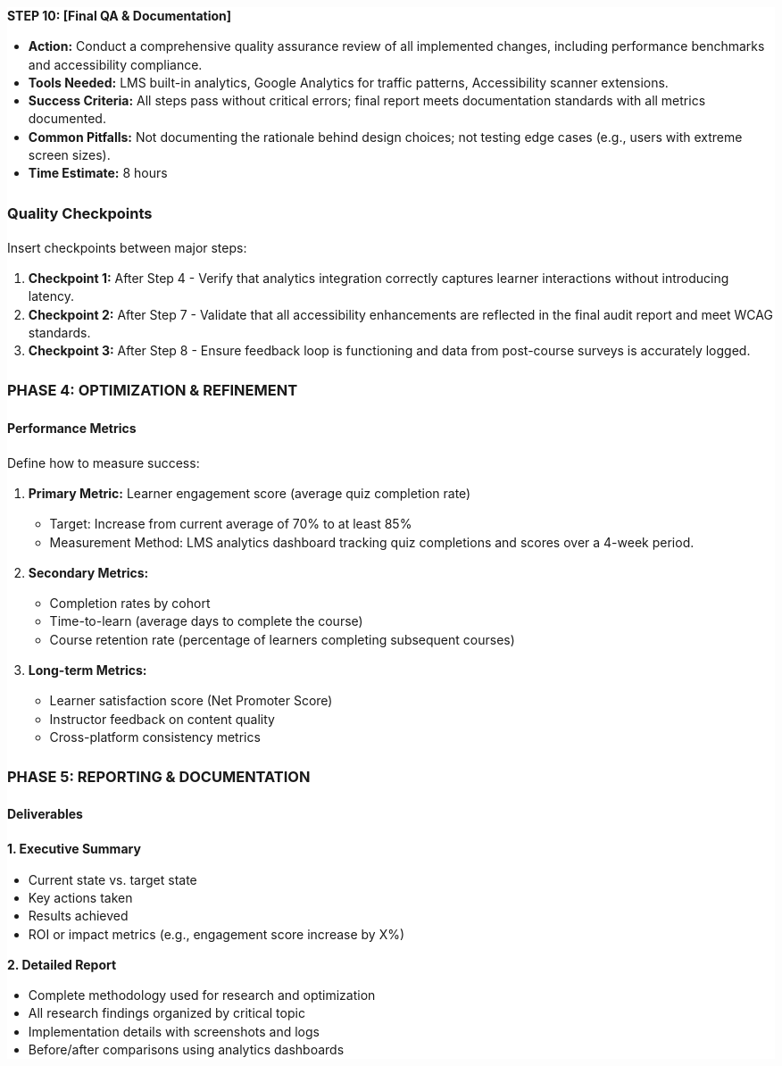 **STEP 10: [Final QA & Documentation]**
- **Action:** Conduct a comprehensive quality assurance review of all implemented changes, including performance benchmarks and accessibility compliance.
- **Tools Needed:** LMS built-in analytics, Google Analytics for traffic patterns, Accessibility scanner extensions.
- **Success Criteria:** All steps pass without critical errors; final report meets documentation standards with all metrics documented.
- **Common Pitfalls:** Not documenting the rationale behind design choices; not testing edge cases (e.g., users with extreme screen sizes).
- **Time Estimate:** 8 hours

### Quality Checkpoints
Insert checkpoints between major steps:
1. **Checkpoint 1:** After Step 4 - Verify that analytics integration correctly captures learner interactions without introducing latency.
2. **Checkpoint 2:** After Step 7 - Validate that all accessibility enhancements are reflected in the final audit report and meet WCAG standards.
3. **Checkpoint 3:** After Step 8 - Ensure feedback loop is functioning and data from post-course surveys is accurately logged.

### PHASE 4: OPTIMIZATION & REFINEMENT

#### Performance Metrics
Define how to measure success:

1. **Primary Metric:** Learner engagement score (average quiz completion rate)
   - Target: Increase from current average of 70% to at least 85%
   - Measurement Method: LMS analytics dashboard tracking quiz completions and scores over a 4-week period.

2. **Secondary Metrics:**
   - Completion rates by cohort
   - Time-to-learn (average days to complete the course)
   - Course retention rate (percentage of learners completing subsequent courses)

3. **Long-term Metrics:**
   - Learner satisfaction score (Net Promoter Score)
   - Instructor feedback on content quality
   - Cross-platform consistency metrics

### PHASE 5: REPORTING & DOCUMENTATION

#### Deliverables
**1. Executive Summary**
- Current state vs. target state
- Key actions taken
- Results achieved
- ROI or impact metrics (e.g., engagement score increase by X%)

**2. Detailed Report**
- Complete methodology used for research and optimization
- All research findings organized by critical topic
- Implementation details with screenshots and logs
- Before/after comparisons using analytics dashboards
